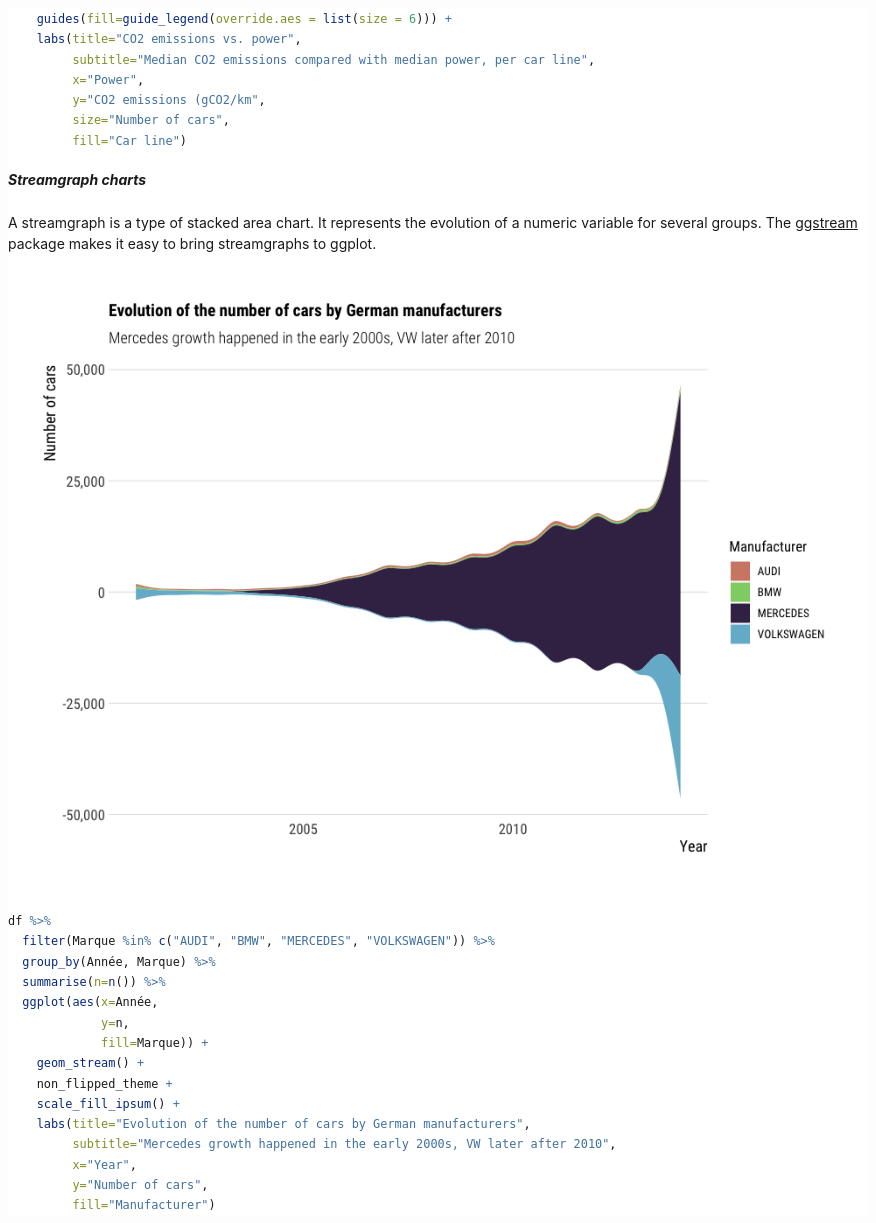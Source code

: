 ```R
    guides(fill=guide_legend(override.aes = list(size = 6))) +
    labs(title="CO2 emissions vs. power",
         subtitle="Median CO2 emissions compared with median power, per car line",
         x="Power",
         y="CO2 emissions (gCO2/km",
         size="Number of cars",
         fill="Car line")
```

##### Streamgraph charts

A streamgraph is a type of stacked area chart. It represents the evolution
of a numeric variable for several groups. The [ggstream](https://github.com/davidsjoberg/ggstream)
package makes it easy to bring streamgraphs to ggplot.

![fig12](/assets/img/articles/cars-R/fig12.png)

``` R
df %>%
  filter(Marque %in% c("AUDI", "BMW", "MERCEDES", "VOLKSWAGEN")) %>%
  group_by(Année, Marque) %>%
  summarise(n=n()) %>%
  ggplot(aes(x=Année,
             y=n,
             fill=Marque)) +
    geom_stream() +
    non_flipped_theme +
    scale_fill_ipsum() +
    labs(title="Evolution of the number of cars by German manufacturers",
         subtitle="Mercedes growth happened in the early 2000s, VW later after 2010",
         x="Year",
         y="Number of cars",
         fill="Manufacturer")
```